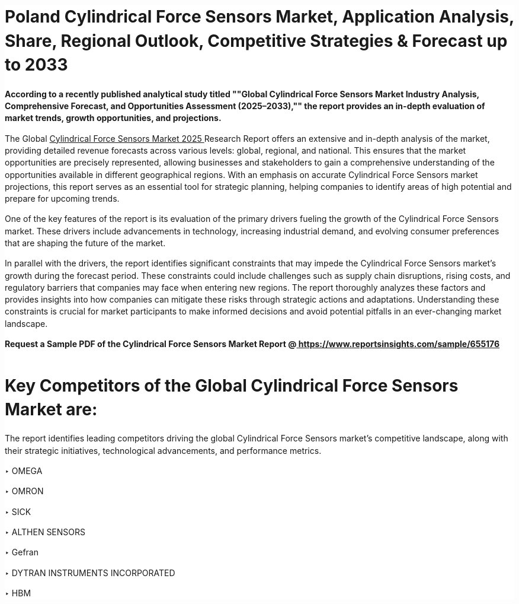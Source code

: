# Poland Cylindrical Force Sensors Market, Application Analysis, Share, Regional Outlook, Competitive Strategies & Forecast up to 2033

<strong>According to a recently published analytical study titled ""Global Cylindrical Force Sensors Market Industry Analysis, Comprehensive Forecast, and Opportunities Assessment (2025–2033),"" the report provides an in-depth evaluation of market trends, growth opportunities, and projections.</strong>

The Global <a href=https://www.reportsinsights.com/sample/655176>Cylindrical Force Sensors Market 2025 </a> Research Report offers an extensive and in-depth analysis of the market, providing detailed revenue forecasts across various levels: global, regional, and national. This ensures that the market opportunities are precisely represented, allowing businesses and stakeholders to gain a comprehensive understanding of the opportunities available in different geographical regions. With an emphasis on accurate Cylindrical Force Sensors market projections, this report serves as an essential tool for strategic planning, helping companies to identify areas of high potential and prepare for upcoming trends.

One of the key features of the report is its evaluation of the primary drivers fueling the growth of the Cylindrical Force Sensors market. These drivers include advancements in technology, increasing industrial demand, and evolving consumer preferences that are shaping the future of the market. 

In parallel with the drivers, the report identifies significant constraints that may impede the Cylindrical Force Sensors market’s growth during the forecast period. These constraints could include challenges such as supply chain disruptions, rising costs, and regulatory barriers that companies may face when entering new regions. The report thoroughly analyzes these factors and provides insights into how companies can mitigate these risks through strategic actions and adaptations. Understanding these constraints is crucial for market participants to make informed decisions and avoid potential pitfalls in an ever-changing market landscape.

<strong>Request a Sample PDF of the Cylindrical Force Sensors Market Report </strong><strong>@<a href=https://www.reportsinsights.com/sample/655176> https://www.reportsinsights.com/sample/655176</a></strong></font>

# <strong>Key Competitors of the Global Cylindrical Force Sensors Market are:</strong>

The report identifies leading competitors driving the global Cylindrical Force Sensors market’s competitive landscape, along with their strategic initiatives, technological advancements, and performance metrics.

‣ OMEGA

‣ OMRON

‣ SICK

‣ ALTHEN SENSORS

‣ Gefran

‣ DYTRAN INSTRUMENTS INCORPORATED

‣ HBM
